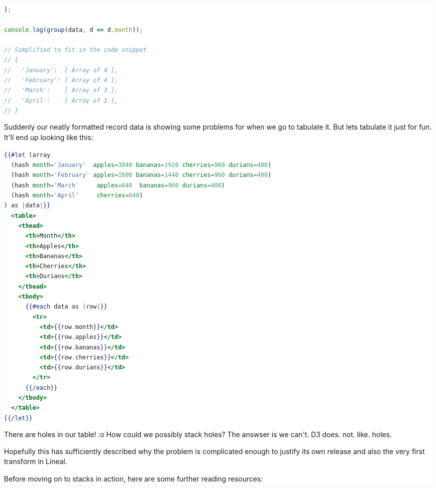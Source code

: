 ```js
];

console.log(group(data, d => d.month));

// Simplified to fit in the code snippet
// {
//   'January':  [ Array of 4 ],
//   'February': [ Array of 4 ],
//   'March':    [ Array of 3 ],
//   'April':    [ Array of 1 ],
// }
```

Suddenly our neatly formatted record data is showing some problems for when we go to tabulate it. But lets tabulate it just for fun. It'll end up looking like this:

```hbs preview-template
{{#let (array
  (hash month='January'  apples=3840 bananas=1920 cherries=960 durians=400)
  (hash month='February' apples=1600 bananas=1440 cherries=960 durians=400)
  (hash month='March'     apples=640  bananas=960 durians=400)
  (hash month='April'     cherries=640)
) as |data|}}
  <table>
    <thead>
      <th>Month</th>
      <th>Apples</th>
      <th>Bananas</th>
      <th>Cherries</th>
      <th>Durians</th>
    </thead>
    <tbody>
      {{#each data as |row|}}
        <tr>
          <td>{{row.month}}</td>
          <td>{{row.apples}}</td>
          <td>{{row.bananas}}</td>
          <td>{{row.cherries}}</td>
          <td>{{row.durians}}</td>
        </tr>
      {{/each}}
    </tbody>
  </table>
{{/let}}
```

There are holes in our table! :o How could we possibly stack holes? The answser is we can't. D3 does. not. like. holes.

Hopefully this has sufficiently described why the problem is complicated enough to justify its own release and also the very first transform in Lineal.

Before moving on to stacks in action, here are some further reading resources:
